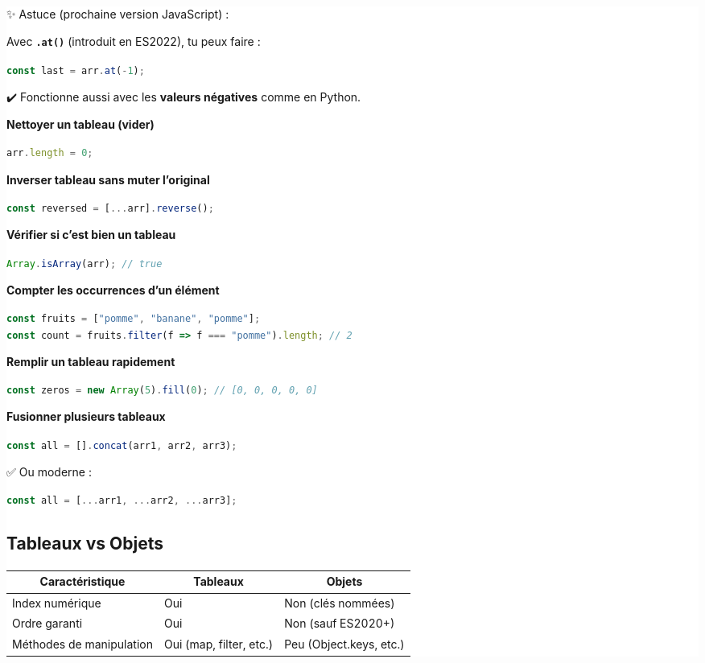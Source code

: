✨ Astuce (prochaine version JavaScript) :

Avec **`.at()`** (introduit en ES2022), tu peux faire :

```js
const last = arr.at(-1);
```

✔️ Fonctionne aussi avec les **valeurs négatives** comme en Python.

**Nettoyer un tableau (vider)**

```js
arr.length = 0;
```

**Inverser tableau sans muter l’original**

```js
const reversed = [...arr].reverse();
```

**Vérifier si c’est bien un tableau**

```js
Array.isArray(arr); // true
```

**Compter les occurrences d’un élément**

```js
const fruits = ["pomme", "banane", "pomme"];
const count = fruits.filter(f => f === "pomme").length; // 2
```

**Remplir un tableau rapidement**

```js
const zeros = new Array(5).fill(0); // [0, 0, 0, 0, 0]
```

**Fusionner plusieurs tableaux**

```js
const all = [].concat(arr1, arr2, arr3);
```

✅ Ou moderne :

```js
const all = [...arr1, ...arr2, ...arr3];
```

## Tableaux vs Objets

| Caractéristique          | Tableaux                | Objets                  |
| ------------------------ | ----------------------- | ----------------------- |
| Index numérique          | Oui                     | Non (clés nommées)      |
| Ordre garanti            | Oui                     | Non (sauf ES2020+)      |
| Méthodes de manipulation | Oui (map, filter, etc.) | Peu (Object.keys, etc.) |
